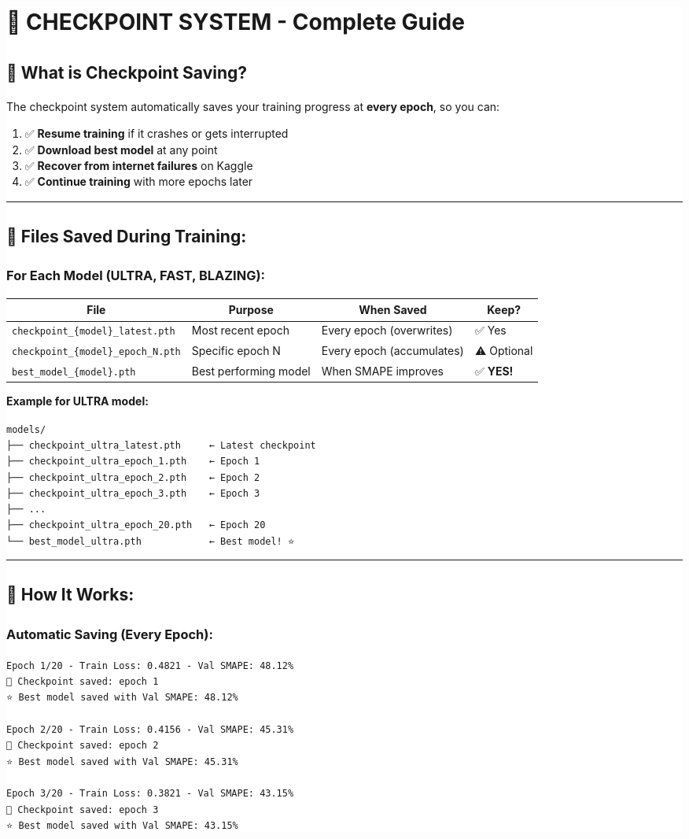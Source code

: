 # 💾 CHECKPOINT SYSTEM - Complete Guide

## 🎯 **What is Checkpoint Saving?**

The checkpoint system automatically saves your training progress at **every epoch**, so you can:
1. ✅ **Resume training** if it crashes or gets interrupted
2. ✅ **Download best model** at any point
3. ✅ **Recover from internet failures** on Kaggle
4. ✅ **Continue training** with more epochs later

---

## 📁 **Files Saved During Training:**

### **For Each Model (ULTRA, FAST, BLAZING):**

| File | Purpose | When Saved | Keep? |
|------|---------|------------|-------|
| `checkpoint_{model}_latest.pth` | Most recent epoch | Every epoch (overwrites) | ✅ Yes |
| `checkpoint_{model}_epoch_N.pth` | Specific epoch N | Every epoch (accumulates) | ⚠️ Optional |
| `best_model_{model}.pth` | Best performing model | When SMAPE improves | ✅ **YES!** |

**Example for ULTRA model:**
```
models/
├── checkpoint_ultra_latest.pth     ← Latest checkpoint
├── checkpoint_ultra_epoch_1.pth    ← Epoch 1
├── checkpoint_ultra_epoch_2.pth    ← Epoch 2
├── checkpoint_ultra_epoch_3.pth    ← Epoch 3
├── ...
├── checkpoint_ultra_epoch_20.pth   ← Epoch 20
└── best_model_ultra.pth            ← Best model! ⭐
```

---

## 🔄 **How It Works:**

### **Automatic Saving (Every Epoch):**

```
Epoch 1/20 - Train Loss: 0.4821 - Val SMAPE: 48.12%
💾 Checkpoint saved: epoch 1
⭐ Best model saved with Val SMAPE: 48.12%

Epoch 2/20 - Train Loss: 0.4156 - Val SMAPE: 45.31%
💾 Checkpoint saved: epoch 2
⭐ Best model saved with Val SMAPE: 45.31%

Epoch 3/20 - Train Loss: 0.3821 - Val SMAPE: 43.15%
💾 Checkpoint saved: epoch 3
⭐ Best model saved with Val SMAPE: 43.15%
```
